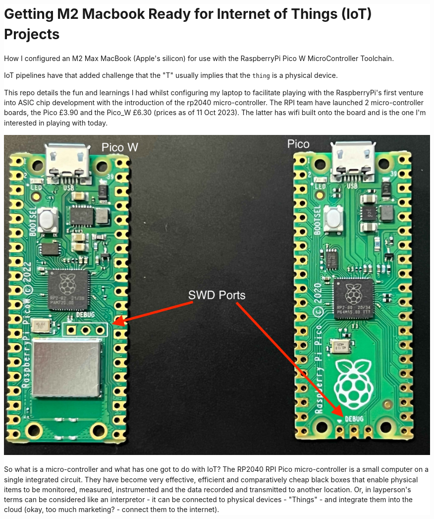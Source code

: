 # Getting M2 Macbook Ready for Internet of Things (IoT) Projects
How I configured an M2 Max MacBook (Apple's silicon) for use with the RaspberryPi Pico W MicroController Toolchain.

IoT pipelines have that added challenge that the "T" usually implies that the `thing` is a physical device. 

This repo details the fun and learnings I had whilst configuring my laptop to facilitate playing with the RaspberryPi's first venture into ASIC chip development with the introduction of the rp2040 micro-controller.
The RPI team have launched 2 micro-controller boards, the Pico £3.90 and the Pico_W £6.30 (prices as of 11 Oct 2023). The latter has wifi built onto the board and is the one I'm interested in playing with today.

![Pico](https://raw.githubusercontent.com/allthingsclowd/IoTDemoPicoW/grazzer/images/picos.jpeg)

So what is a micro-controller and what has one got to do with IoT? The RP2040 RPI Pico micro-controller is a small computer on a single integrated circuit. They have become very effective, efficient and comparatively cheap black boxes that enable physical items to be monitored, measured, instrumented and the data recorded and transmitted to another location. Or, in layperson's terms can be considered like an interpretor - it can be connected to physical devices - "Things" - and integrate them into the cloud (okay, too much marketing? - connect them to the internet).
